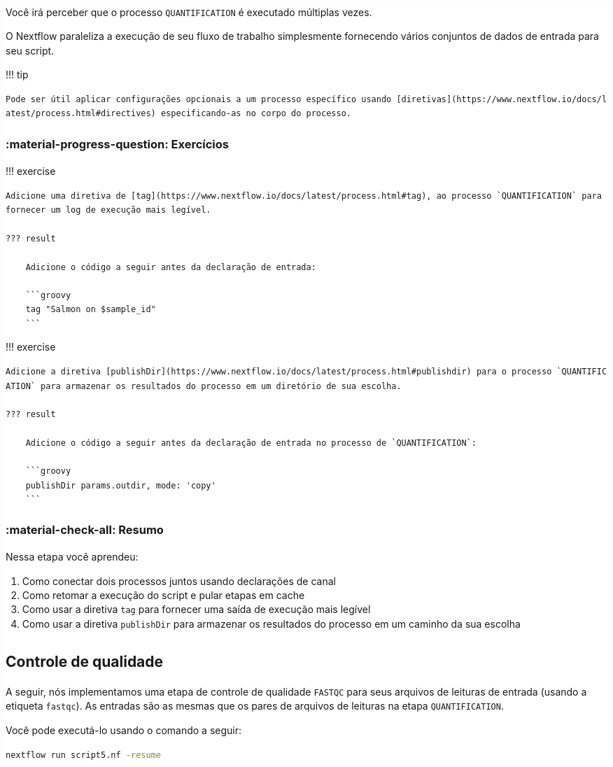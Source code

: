 Você irá perceber que o processo `QUANTIFICATION` é executado múltiplas vezes.

O Nextflow paraleliza a execução de seu fluxo de trabalho simplesmente fornecendo vários conjuntos de dados de entrada para seu script.

!!! tip

    Pode ser útil aplicar configurações opcionais a um processo específico usando [diretivas](https://www.nextflow.io/docs/latest/process.html#directives) especificando-as no corpo do processo.

### :material-progress-question: Exercícios

!!! exercise

    Adicione uma diretiva de [tag](https://www.nextflow.io/docs/latest/process.html#tag), ao processo `QUANTIFICATION` para fornecer um log de execução mais legível.

    ??? result

        Adicione o código a seguir antes da declaração de entrada:

        ```groovy
        tag "Salmon on $sample_id"
        ```

!!! exercise

    Adicione a diretiva [publishDir](https://www.nextflow.io/docs/latest/process.html#publishdir) para o processo `QUANTIFICATION` para armazenar os resultados do processo em um diretório de sua escolha.

    ??? result

        Adicione o código a seguir antes da declaração de entrada no processo de `QUANTIFICATION`:

        ```groovy
        publishDir params.outdir, mode: 'copy'
        ```

### :material-check-all: Resumo

Nessa etapa você aprendeu:

1. Como conectar dois processos juntos usando declarações de canal
2. Como retomar a execução do script e pular etapas em cache
3. Como usar a diretiva `tag` para fornecer uma saída de execução mais legível
4. Como usar a diretiva `publishDir` para armazenar os resultados do processo em um caminho da sua escolha

## Controle de qualidade

A seguir, nós implementamos uma etapa de controle de qualidade `FASTQC` para seus arquivos de leituras de entrada (usando a etiqueta `fastqc`). As entradas são as mesmas que os pares de arquivos de leituras na etapa `QUANTIFICATION`.

Você pode executá-lo usando o comando a seguir:

```bash
nextflow run script5.nf -resume
```
